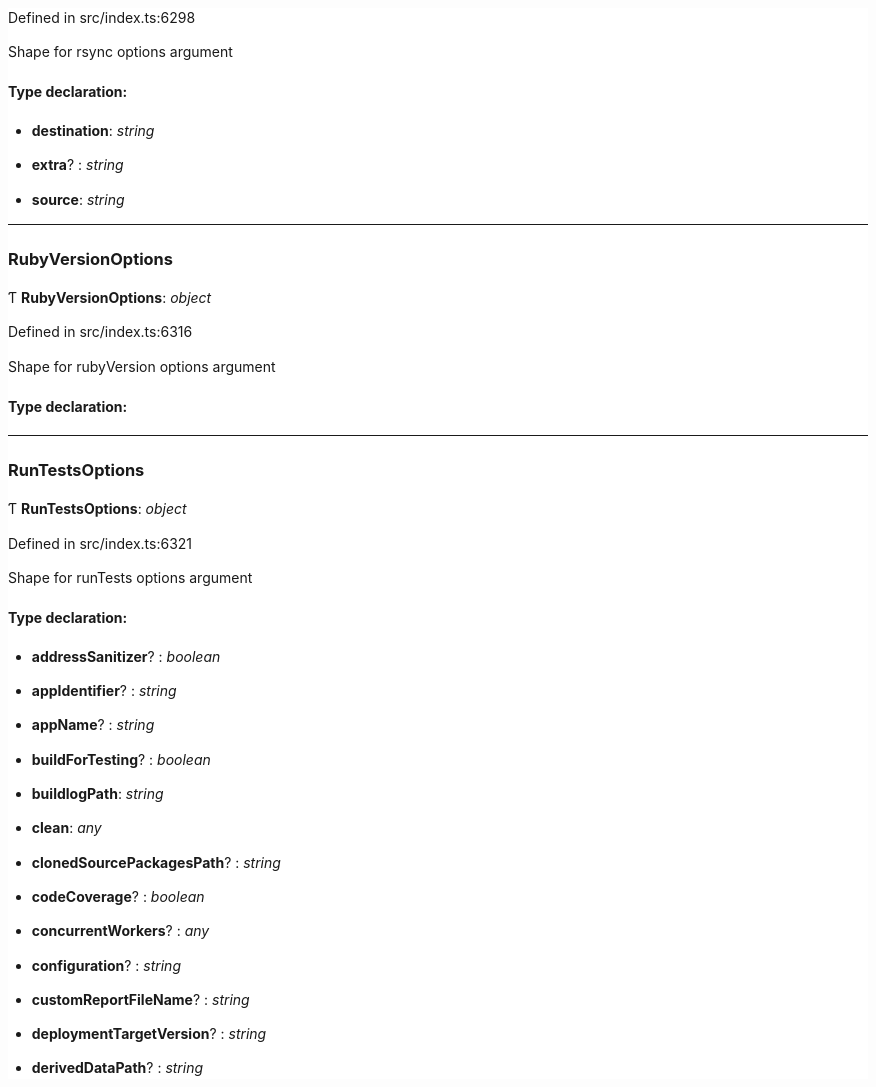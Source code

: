 Defined in src/index.ts:6298

Shape for rsync options argument

#### Type declaration:

* **destination**: *string*

* **extra**? : *string*

* **source**: *string*

___

###  RubyVersionOptions

Ƭ **RubyVersionOptions**: *object*

Defined in src/index.ts:6316

Shape for rubyVersion options argument

#### Type declaration:

___

###  RunTestsOptions

Ƭ **RunTestsOptions**: *object*

Defined in src/index.ts:6321

Shape for runTests options argument

#### Type declaration:

* **addressSanitizer**? : *boolean*

* **appIdentifier**? : *string*

* **appName**? : *string*

* **buildForTesting**? : *boolean*

* **buildlogPath**: *string*

* **clean**: *any*

* **clonedSourcePackagesPath**? : *string*

* **codeCoverage**? : *boolean*

* **concurrentWorkers**? : *any*

* **configuration**? : *string*

* **customReportFileName**? : *string*

* **deploymentTargetVersion**? : *string*

* **derivedDataPath**? : *string*

